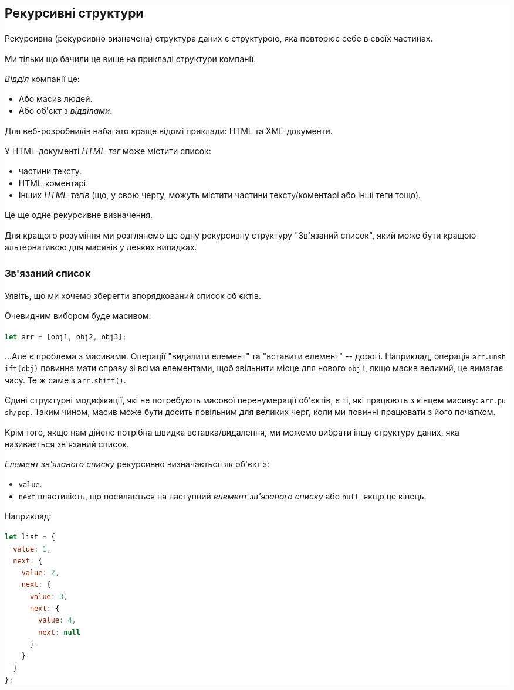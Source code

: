 
## Рекурсивні структури

Рекурсивна (рекурсивно визначена) структура даних є структурою, яка повторює себе в своїх частинах.

Ми тільки що бачили це вище на прикладі структури компанії.

*Відділ* компанії це:
- Або масив людей.
- Або об'єкт з *відділами*.

Для веб-розробників набагато краще відомі приклади: HTML та XML-документи.

У HTML-документі *HTML-тег* може містити список:
- частини тексту.
- HTML-коментарі.
- Інших *HTML-тегів* (що, у свою чергу, можуть містити частини тексту/коментарі або інші теги тощо).

Це ще одне рекурсивне визначення.

Для кращого розуміння ми розглянемо ще одну рекурсивну структуру "Зв'язаний список", який може бути кращою альтернативою для масивів у деяких випадках.

### Зв'язаний список

Уявіть, що ми хочемо зберегти впорядкований список об'єктів.

Очевидним вибором буде масивом:

```js
let arr = [obj1, obj2, obj3];
```

...Але є проблема з масивами. Операції "видалити елемент" та "вставити елемент" -- дорогі. Наприклад, операція `arr.unshift(obj)` повинна мати справу зі всіма елементами, щоб звільнити місце для нового `obj` і, якщо масив великий, це вимагає часу. Те ж саме з `arr.shift()`.

Єдині структурні модифікації, які не потребують масової перенумерації об'єктів, є ті, які працюють з кінцем масиву: `arr.push/pop`. Таким чином, масив може бути досить повільним для великих черг, коли ми повинні працювати з його початком.

Крім того, якщо нам дійсно потрібна швидка вставка/видалення, ми можемо вибрати іншу структуру даних, яка називається [зв'язаний список](https://uk.wikipedia.org/wiki/Зв'язаний_список).

*Елемент зв'язаного списку* рекурсивно визначається як об'єкт з:
- `value`.
- `next` властивість, що посилається на наступний *елемент зв'язаного списку* або `null`, якщо це кінець.

Наприклад:

```js
let list = {
  value: 1,
  next: {
    value: 2,
    next: {
      value: 3,
      next: {
        value: 4,
        next: null
      }
    }
  }
};
```
